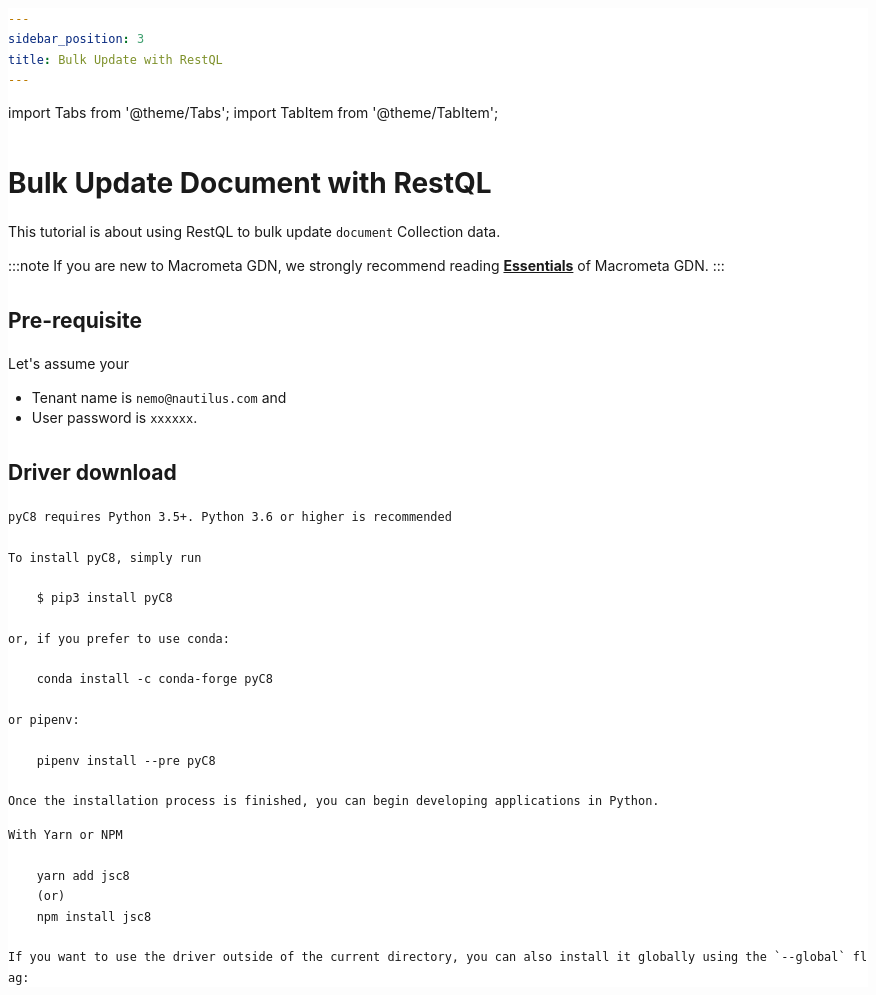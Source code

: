 ```yaml
---
sidebar_position: 3
title: Bulk Update with RestQL
---
```


import Tabs from '@theme/Tabs';
import TabItem from '@theme/TabItem';

# Bulk Update Document with RestQL

This tutorial is about using RestQL to bulk update `document` Collection data. 

:::note
If you are new to Macrometa GDN, we strongly recommend reading **[Essentials](../../../essentials/overview.md)** of Macrometa GDN.
:::

## Pre-requisite

Let's assume your

* Tenant name is `nemo@nautilus.com` and
* User password is `xxxxxx`.

## Driver download

<Tabs groupId="operating-systems">
  <TabItem value="py" label="Python">

    pyC8 requires Python 3.5+. Python 3.6 or higher is recommended

    To install pyC8, simply run

        $ pip3 install pyC8

    or, if you prefer to use conda:

        conda install -c conda-forge pyC8

    or pipenv:

        pipenv install --pre pyC8

    Once the installation process is finished, you can begin developing applications in Python.

  </TabItem>
  <TabItem value="js" label="Javascript">

    With Yarn or NPM

        yarn add jsc8
        (or)
        npm install jsc8

    If you want to use the driver outside of the current directory, you can also install it globally using the `--global` flag:
